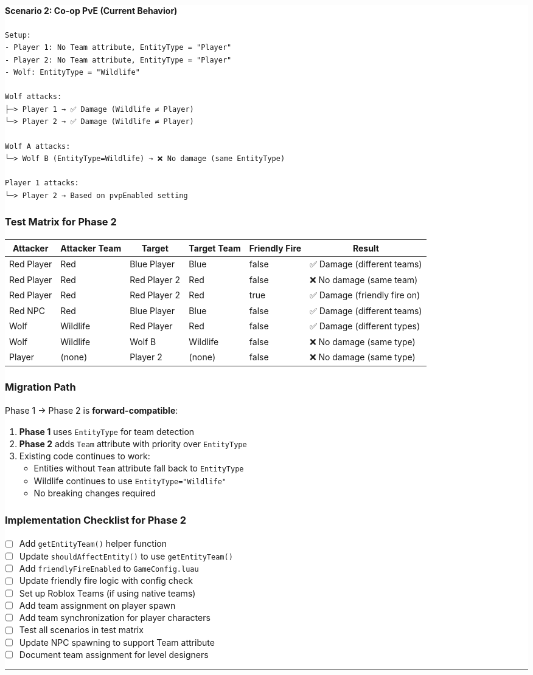 #### Scenario 2: Co-op PvE (Current Behavior)

```
Setup:
- Player 1: No Team attribute, EntityType = "Player"
- Player 2: No Team attribute, EntityType = "Player"
- Wolf: EntityType = "Wildlife"

Wolf attacks:
├─> Player 1 → ✅ Damage (Wildlife ≠ Player)
└─> Player 2 → ✅ Damage (Wildlife ≠ Player)

Wolf A attacks:
└─> Wolf B (EntityType=Wildlife) → ❌ No damage (same EntityType)

Player 1 attacks:
└─> Player 2 → Based on pvpEnabled setting
```

### Test Matrix for Phase 2

| Attacker | Attacker Team | Target | Target Team | Friendly Fire | Result |
|----------|---------------|--------|-------------|---------------|--------|
| Red Player | Red | Blue Player | Blue | false | ✅ Damage (different teams) |
| Red Player | Red | Red Player 2 | Red | false | ❌ No damage (same team) |
| Red Player | Red | Red Player 2 | Red | true | ✅ Damage (friendly fire on) |
| Red NPC | Red | Blue Player | Blue | false | ✅ Damage (different teams) |
| Wolf | Wildlife | Red Player | Red | false | ✅ Damage (different types) |
| Wolf | Wildlife | Wolf B | Wildlife | false | ❌ No damage (same type) |
| Player | (none) | Player 2 | (none) | false | ❌ No damage (same type) |

### Migration Path

Phase 1 → Phase 2 is **forward-compatible**:

1. **Phase 1** uses `EntityType` for team detection
2. **Phase 2** adds `Team` attribute with priority over `EntityType`
3. Existing code continues to work:
   - Entities without `Team` attribute fall back to `EntityType`
   - Wildlife continues to use `EntityType="Wildlife"`
   - No breaking changes required

### Implementation Checklist for Phase 2

- [ ] Add `getEntityTeam()` helper function
- [ ] Update `shouldAffectEntity()` to use `getEntityTeam()`
- [ ] Add `friendlyFireEnabled` to `GameConfig.luau`
- [ ] Update friendly fire logic with config check
- [ ] Set up Roblox Teams (if using native teams)
- [ ] Add team assignment on player spawn
- [ ] Add team synchronization for player characters
- [ ] Test all scenarios in test matrix
- [ ] Update NPC spawning to support Team attribute
- [ ] Document team assignment for level designers

---